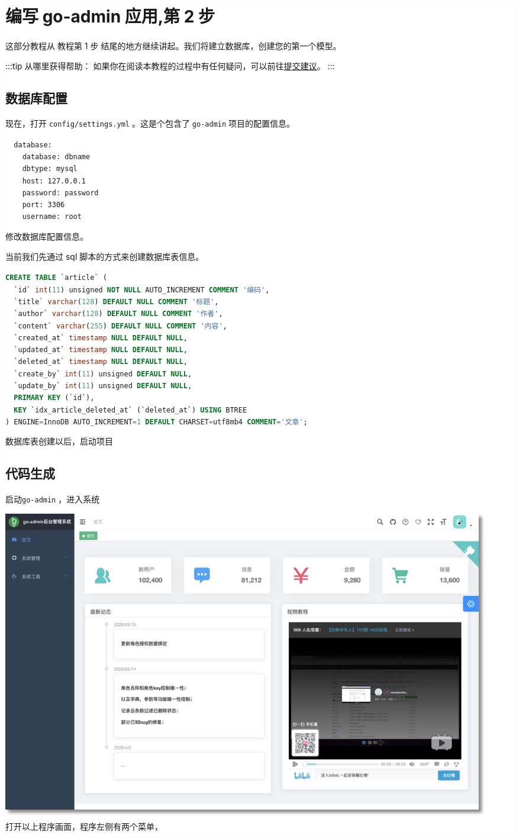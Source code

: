 # 编写 go-admin 应用,第 2 步

这部分教程从 教程第 1 步 结尾的地方继续讲起。我们将建立数据库，创建您的第一个模型。

:::tip 从哪里获得帮助：
如果你在阅读本教程的过程中有任何疑问，可以前往[提交建议](https://github.com/go-admin-team/go-admin/issues/new)。
:::

## 数据库配置

现在，打开 `config/settings.yml` 。这是个包含了 `go-admin` 项目的配置信息。

```bash
  database:
    database: dbname
    dbtype: mysql
    host: 127.0.0.1
    password: password
    port: 3306
    username: root
```

修改数据库配置信息。

当前我们先通过 sql 脚本的方式来创建数据库表信息。

```sql
CREATE TABLE `article` (
  `id` int(11) unsigned NOT NULL AUTO_INCREMENT COMMENT '编码',
  `title` varchar(128) DEFAULT NULL COMMENT '标题',
  `author` varchar(128) DEFAULT NULL COMMENT '作者',
  `content` varchar(255) DEFAULT NULL COMMENT '内容',
  `created_at` timestamp NULL DEFAULT NULL,
  `updated_at` timestamp NULL DEFAULT NULL,
  `deleted_at` timestamp NULL DEFAULT NULL,
  `create_by` int(11) unsigned DEFAULT NULL,
  `update_by` int(11) unsigned DEFAULT NULL,
  PRIMARY KEY (`id`),
  KEY `idx_article_deleted_at` (`deleted_at`) USING BTREE
) ENGINE=InnoDB AUTO_INCREMENT=1 DEFAULT CHARSET=utf8mb4 COMMENT='文章';
```

数据库表创建以后，启动项目

## 代码生成

启动`go-admin` ，进入系统

<img class="no-margin" src="
https://raw.githubusercontent.com/wenjianzhang/image/master/img/dashboradv1.0.0.png"  height="500px" style="margin:0 auto;box-shadow: 5px 5px 5px #888888;">

打开以上程序画面，程序左侧有两个菜单，

